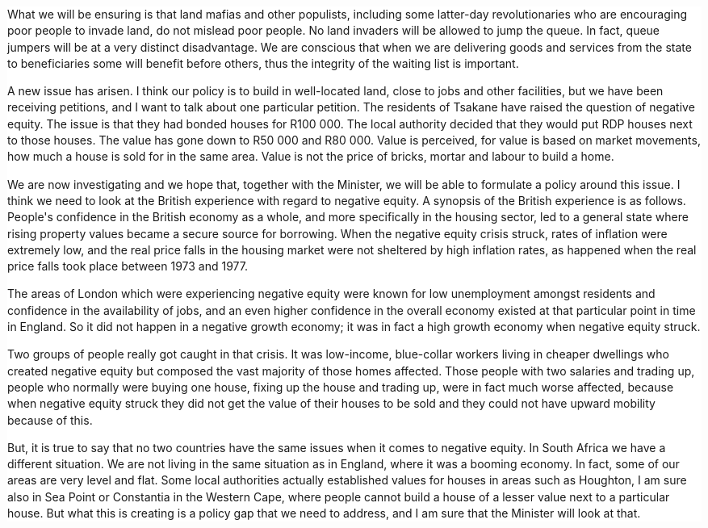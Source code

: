 What we will be ensuring is that land mafias and other populists, including
some latter-day revolutionaries who are encouraging poor people to invade
land, do not mislead poor people. No land invaders will be allowed to jump
the queue. In fact, queue jumpers will be at a very distinct disadvantage.
We are conscious that when we are delivering goods and services from the
state to beneficiaries some will benefit before others, thus the integrity
of the waiting list is important.

A new issue has arisen. I think our policy is to build in well-located
land, close to jobs and other facilities, but we have been receiving
petitions, and I want to talk about one particular petition. The residents
of Tsakane have raised the question of negative equity. The issue is that
they had bonded houses for R100 000. The local authority decided that they
would put RDP houses next to those houses. The value has gone down to R50
000 and R80 000. Value is perceived, for value is based on market
movements, how much a house is sold for in the same area. Value is not the
price of bricks, mortar and labour to build a home.

We are now investigating and we hope that, together with the Minister, we
will be able to formulate a policy around this issue. I think we need to
look at the British experience with regard to negative equity. A synopsis
of the British experience is as follows. People's confidence in the British
economy as a whole, and more specifically in the housing sector, led to a
general state where rising property values became a secure source for
borrowing. When the negative equity crisis struck, rates of inflation were
extremely low, and the real price falls in the housing market were not
sheltered by high inflation rates, as happened when the real price falls
took place between 1973 and 1977.

The areas of London which were experiencing negative equity were known for
low unemployment amongst residents and confidence in the availability of
jobs, and an even higher confidence in the overall economy existed at that
particular point in time in England. So it did not happen in a negative
growth economy; it was in fact a high growth economy when negative equity
struck.

Two groups of people really got caught in that crisis. It was low-income,
blue-collar workers living in cheaper dwellings who created negative equity
but composed the vast majority of those homes affected. Those people with
two salaries and trading up, people who normally were buying one house,
fixing up the house and trading up, were in fact much worse affected,
because when negative equity struck they did not get the value of their
houses to be sold and they could not have upward mobility because of this.

But, it is true to say that no two countries have the same issues when it
comes to negative equity. In South Africa we have a different situation. We
are not living in the same situation as in England, where it was a booming
economy. In fact, some of our areas are very level and flat. Some local
authorities actually established values for houses in areas such as
Houghton, I am sure also in Sea Point or Constantia in the Western Cape,
where people cannot build a house of a lesser value next to a particular
house. But what this is creating is a policy gap that we need to address,
and I am sure that the Minister will look at that.
